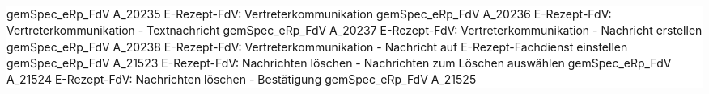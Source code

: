 </td><td>
gemSpec_eRp_FdV

</td></tr><tr><td>
A_20235

</td><td>
E-Rezept-FdV: Vertreterkommunikation

</td><td>
gemSpec_eRp_FdV

</td></tr><tr><td>
A_20236

</td><td>
E-Rezept-FdV: Vertreterkommunikation - Textnachricht

</td><td>
gemSpec_eRp_FdV

</td></tr><tr><td>
A_20237

</td><td>
E-Rezept-FdV: Vertreterkommunikation - Nachricht erstellen

</td><td>
gemSpec_eRp_FdV

</td></tr><tr><td>
A_20238

</td><td>
E-Rezept-FdV: Vertreterkommunikation - Nachricht auf E-Rezept-Fachdienst
einstellen

</td><td>
gemSpec_eRp_FdV

</td></tr><tr><td>
A_21523

</td><td>
E-Rezept-FdV: Nachrichten löschen - Nachrichten zum Löschen auswählen

</td><td>
gemSpec_eRp_FdV

</td></tr><tr><td>
A_21524

</td><td>
E-Rezept-FdV: Nachrichten löschen - Bestätigung

</td><td>
gemSpec_eRp_FdV

</td></tr><tr><td>
A_21525
